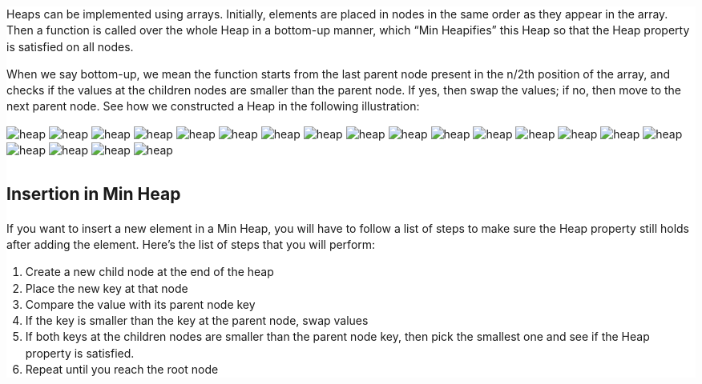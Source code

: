Heaps can be implemented using arrays. Initially, elements are placed in nodes in the same order as they appear in the array. Then a function is called over the whole Heap in a bottom-up manner, which “Min Heapifies” this Heap so that the Heap property is satisfied on all nodes.

When we say bottom-up, we mean the function starts from the last parent node present in the n/2th position of the array, and checks if the values at the children nodes are smaller than the parent node. If yes, then swap the values; if no, then move to the next parent node. See how we constructed a Heap in the following illustration:

![heap](https://raw.githubusercontent.com/JavaLvivDev/prog-resources/master/resources/heap/res1.png)
![heap](https://raw.githubusercontent.com/JavaLvivDev/prog-resources/master/resources/heap/res2.png)
![heap](https://raw.githubusercontent.com/JavaLvivDev/prog-resources/master/resources/heap/res3.png)
![heap](https://raw.githubusercontent.com/JavaLvivDev/prog-resources/master/resources/heap/res4.png)
![heap](https://raw.githubusercontent.com/JavaLvivDev/prog-resources/master/resources/heap/res5.png)
![heap](https://raw.githubusercontent.com/JavaLvivDev/prog-resources/master/resources/heap/res6.png)
![heap](https://raw.githubusercontent.com/JavaLvivDev/prog-resources/master/resources/heap/res7.png)
![heap](https://raw.githubusercontent.com/JavaLvivDev/prog-resources/master/resources/heap/res8.png)
![heap](https://raw.githubusercontent.com/JavaLvivDev/prog-resources/master/resources/heap/res9.png)
![heap](https://raw.githubusercontent.com/JavaLvivDev/prog-resources/master/resources/heap/res10.png)
![heap](https://raw.githubusercontent.com/JavaLvivDev/prog-resources/master/resources/heap/res11.png)
![heap](https://raw.githubusercontent.com/JavaLvivDev/prog-resources/master/resources/heap/res12.png)
![heap](https://raw.githubusercontent.com/JavaLvivDev/prog-resources/master/resources/heap/res13.png)
![heap](https://raw.githubusercontent.com/JavaLvivDev/prog-resources/master/resources/heap/res14.png)
![heap](https://raw.githubusercontent.com/JavaLvivDev/prog-resources/master/resources/heap/res15.png)
![heap](https://raw.githubusercontent.com/JavaLvivDev/prog-resources/master/resources/heap/res16.png)
![heap](https://raw.githubusercontent.com/JavaLvivDev/prog-resources/master/resources/heap/res17.png)
![heap](https://raw.githubusercontent.com/JavaLvivDev/prog-resources/master/resources/heap/res18.png)
![heap](https://raw.githubusercontent.com/JavaLvivDev/prog-resources/master/resources/heap/res19.png)
![heap](https://raw.githubusercontent.com/JavaLvivDev/prog-resources/master/resources/heap/res20.png)

## Insertion in Min Heap
If you want to insert a new element in a Min Heap, you will have to follow a list of steps to make sure the Heap property still holds after adding the element. Here’s the list of steps that you will perform:
1. Create a new child node at the end of the heap
2. Place the new key at that node
3. Compare the value with its parent node key
4. If the key is smaller than the key at the parent node, swap values
5. If both keys at the children nodes are smaller than the parent node key, then pick the smallest one and see if the Heap property is satisfied.
6. Repeat until you reach the root node
